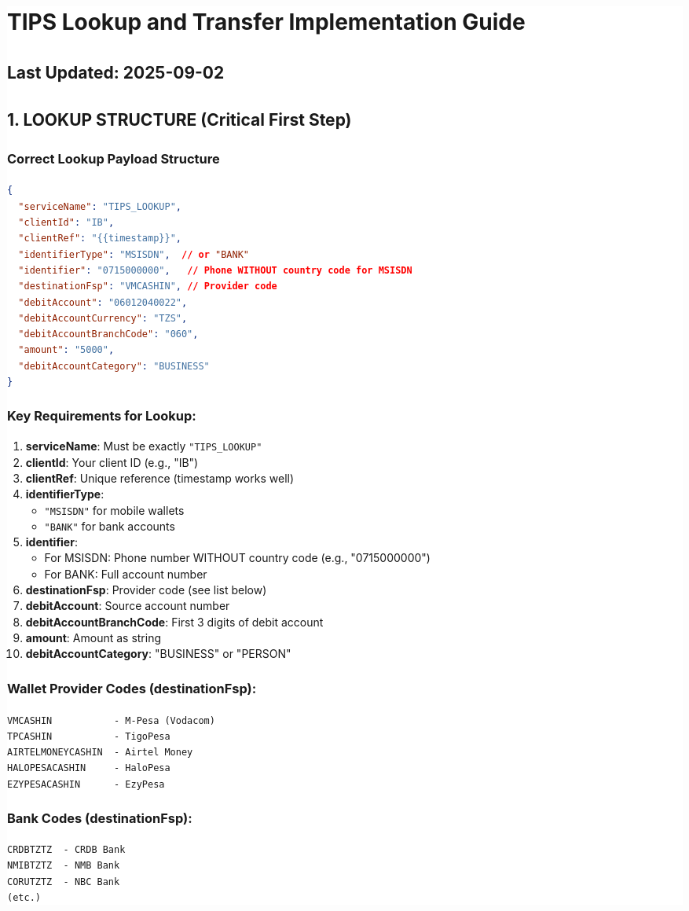 # TIPS Lookup and Transfer Implementation Guide

## Last Updated: 2025-09-02

## 1. LOOKUP STRUCTURE (Critical First Step)

### Correct Lookup Payload Structure
```json
{
  "serviceName": "TIPS_LOOKUP",
  "clientId": "IB",
  "clientRef": "{{timestamp}}",
  "identifierType": "MSISDN",  // or "BANK"
  "identifier": "0715000000",   // Phone WITHOUT country code for MSISDN
  "destinationFsp": "VMCASHIN", // Provider code
  "debitAccount": "06012040022",
  "debitAccountCurrency": "TZS",
  "debitAccountBranchCode": "060",
  "amount": "5000",
  "debitAccountCategory": "BUSINESS"
}
```

### Key Requirements for Lookup:
1. **serviceName**: Must be exactly `"TIPS_LOOKUP"`
2. **clientId**: Your client ID (e.g., "IB")
3. **clientRef**: Unique reference (timestamp works well)
4. **identifierType**: 
   - `"MSISDN"` for mobile wallets
   - `"BANK"` for bank accounts
5. **identifier**:
   - For MSISDN: Phone number WITHOUT country code (e.g., "0715000000")
   - For BANK: Full account number
6. **destinationFsp**: Provider code (see list below)
7. **debitAccount**: Source account number
8. **debitAccountBranchCode**: First 3 digits of debit account
9. **amount**: Amount as string
10. **debitAccountCategory**: "BUSINESS" or "PERSON"

### Wallet Provider Codes (destinationFsp):
```
VMCASHIN           - M-Pesa (Vodacom)
TPCASHIN           - TigoPesa  
AIRTELMONEYCASHIN  - Airtel Money
HALOPESACASHIN     - HaloPesa
EZYPESACASHIN      - EzyPesa
```

### Bank Codes (destinationFsp):
```
CRDBTZTZ  - CRDB Bank
NMIBTZTZ  - NMB Bank
CORUTZTZ  - NBC Bank
(etc.)
```
